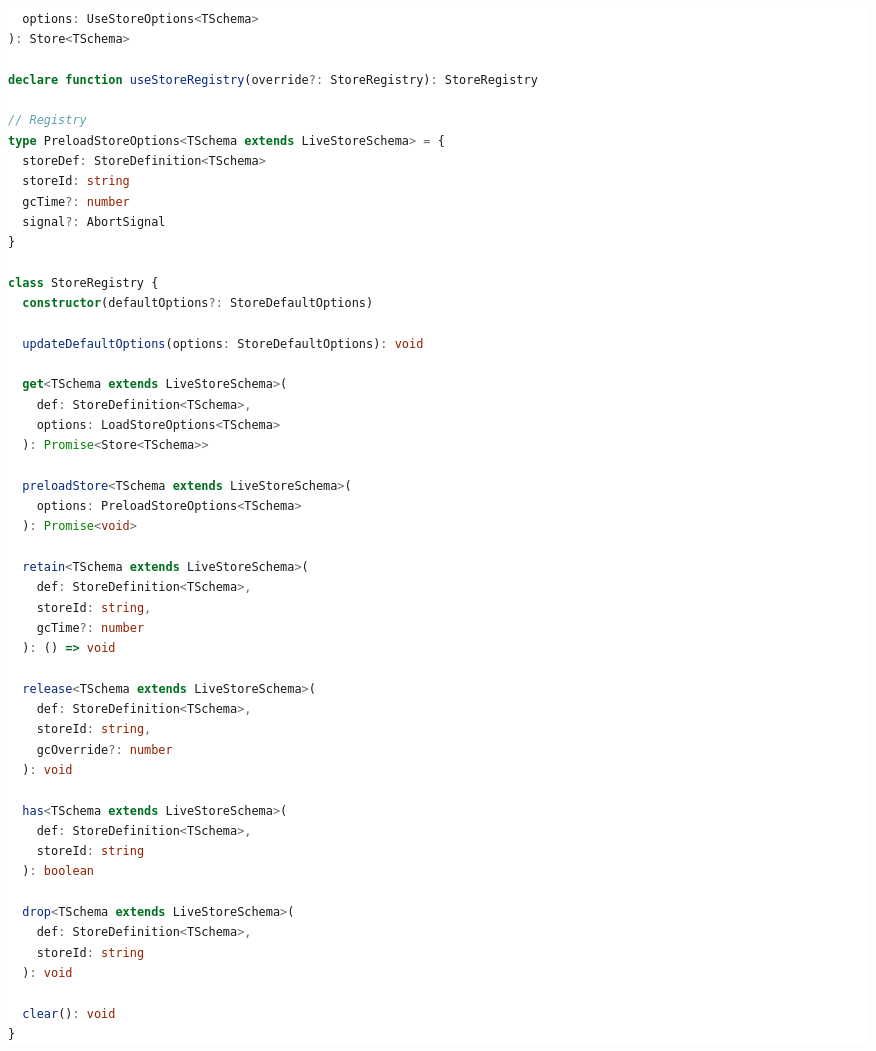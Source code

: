 ```ts
  options: UseStoreOptions<TSchema>
): Store<TSchema>

declare function useStoreRegistry(override?: StoreRegistry): StoreRegistry

// Registry
type PreloadStoreOptions<TSchema extends LiveStoreSchema> = {
  storeDef: StoreDefinition<TSchema>
  storeId: string
  gcTime?: number
  signal?: AbortSignal
}

class StoreRegistry {
  constructor(defaultOptions?: StoreDefaultOptions)

  updateDefaultOptions(options: StoreDefaultOptions): void

  get<TSchema extends LiveStoreSchema>(
    def: StoreDefinition<TSchema>,
    options: LoadStoreOptions<TSchema>
  ): Promise<Store<TSchema>>

  preloadStore<TSchema extends LiveStoreSchema>(
    options: PreloadStoreOptions<TSchema>
  ): Promise<void>

  retain<TSchema extends LiveStoreSchema>(
    def: StoreDefinition<TSchema>,
    storeId: string,
    gcTime?: number
  ): () => void

  release<TSchema extends LiveStoreSchema>(
    def: StoreDefinition<TSchema>,
    storeId: string,
    gcOverride?: number
  ): void

  has<TSchema extends LiveStoreSchema>(
    def: StoreDefinition<TSchema>,
    storeId: string
  ): boolean

  drop<TSchema extends LiveStoreSchema>(
    def: StoreDefinition<TSchema>,
    storeId: string
  ): void

  clear(): void
}
```

